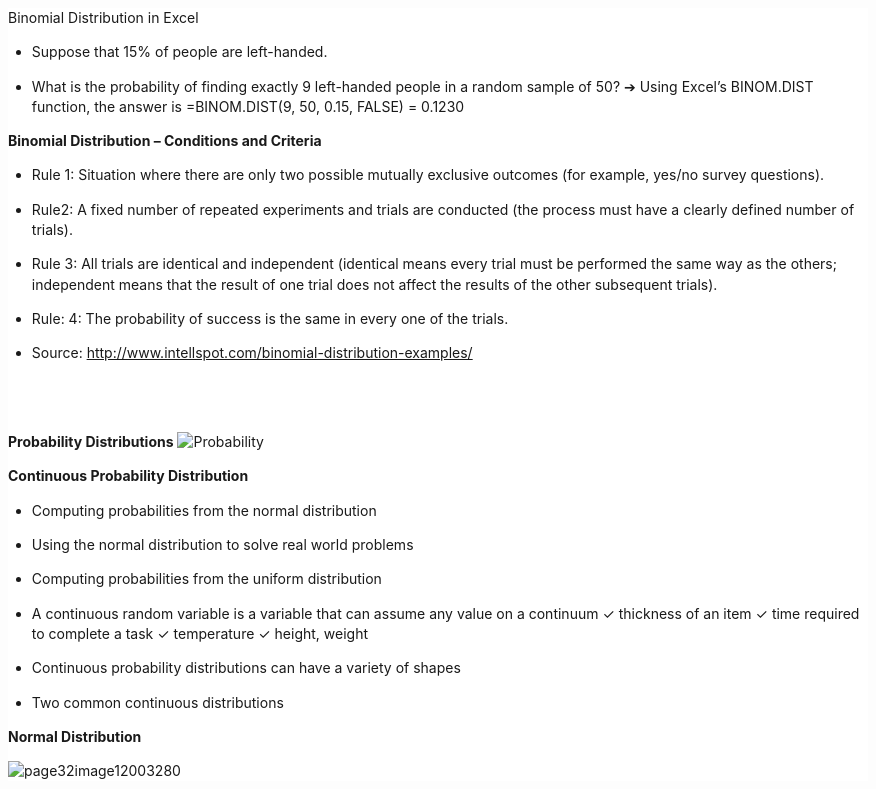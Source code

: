 


Binomial Distribution in Excel 
* Suppose that 15% of people are left-handed. 

* What is the probability of finding exactly 9 left-handed people 
in a random sample of 50? 
➔ Using Excel’s BINOM.DIST function, the answer is =BINOM.DIST(9, 50, 0.15, FALSE) = 0.1230 








**Binomial Distribution – Conditions and Criteria** 
* Rule 1: Situation where there are only two possible mutually exclusive outcomes (for example, yes/no survey questions). 

* Rule2: A fixed number of repeated experiments and trials are conducted (the process must have a clearly defined number of trials). 

* Rule 3: All trials are identical and independent (identical means every trial must be performed the same way as the others; independent means that the result of one trial does not affect the results of the other subsequent trials). 

* Rule: 4: The probability of success is the same in every one of the trials. 
* Source: http://www.intellspot.com/binomial-distribution-examples/ 






<br>

<br>





**Probability Distributions** 
![Probability](https://user-images.githubusercontent.com/51651537/149662256-82cf1286-18d5-4441-a2c0-77bab9491351.png)


**Continuous Probability Distribution** 
- Computing probabilities from the normal distribution
- Using the normal distribution to solve real world problems 
- Computing probabilities from the uniform distribution 
 
- A continuous random variable is a variable that can assume any value on a continuum 
✓ thickness of an item
✓ time required to complete a task ✓ temperature
✓ height, weight 

* Continuous probability distributions can have a variety of shapes 

* Two common continuous distributions 


**Normal Distribution**

![page32image12003280](https://user-images.githubusercontent.com/51651537/149662259-7e501307-516f-45b8-af6b-be50af7d03ec.png)
